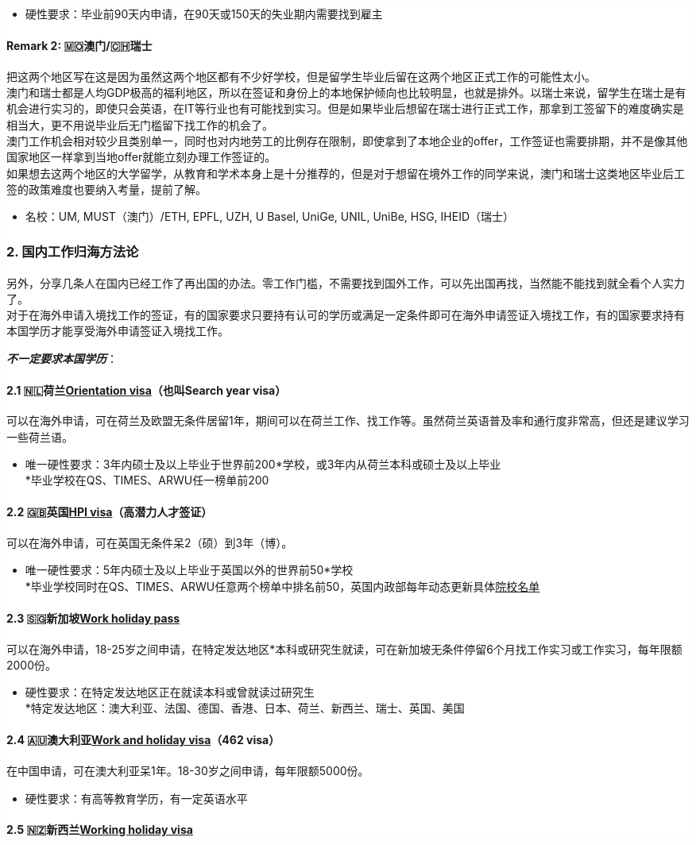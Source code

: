 * 硬性要求：毕业前90天内申请，在90天或150天的失业期内需要找到雇主

#### Remark 2: 🇲🇴澳门/🇨🇭瑞士

把这两个地区写在这是因为虽然这两个地区都有不少好学校，但是留学生毕业后留在这两个地区正式工作的可能性太小。\
澳门和瑞士都是人均GDP极高的福利地区，所以在签证和身份上的本地保护倾向也比较明显，也就是排外。以瑞士来说，留学生在瑞士是有机会进行实习的，即使只会英语，在IT等行业也有可能找到实习。但是如果毕业后想留在瑞士进行正式工作，那拿到工签留下的难度确实是相当大，更不用说毕业后无门槛留下找工作的机会了。\
澳门工作机会相对较少且类别单一，同时也对内地劳工的比例存在限制，即使拿到了本地企业的offer，工作签证也需要排期，并不是像其他国家地区一样拿到当地offer就能立刻办理工作签证的。\
如果想去这两个地区的大学留学，从教育和学术本身上是十分推荐的，但是对于想留在境外工作的同学来说，澳门和瑞士这类地区毕业后工签的政策难度也要纳入考量，提前了解。

* 名校：UM, MUST（澳门）/ETH, EPFL, UZH, U Basel, UniGe, UNIL, UniBe, HSG, IHEID（瑞士）

### 2. 国内工作归海方法论

另外，分享几条人在国内已经工作了再出国的办法。零工作门槛，不需要找到国外工作，可以先出国再找，当然能不能找到就全看个人实力了。\
对于在海外申请入境找工作的签证，有的国家要求只要持有认可的学历或满足一定条件即可在海外申请签证入境找工作，有的国家要求持有本国学历才能享受海外申请签证入境找工作。

_**不一定要求本国学历**_：

#### 2.1 🇳🇱荷兰[Orientation visa](https://business.gov.nl/coming-to-the-netherlands/permits-and-visa/orientation-visa-for-highly-educated-persons/)（也叫Search year visa）

可以在海外申请，可在荷兰及欧盟无条件居留1年，期间可以在荷兰工作、找工作等。虽然荷兰英语普及率和通行度非常高，但还是建议学习一些荷兰语。

* 唯一硬性要求：3年内硕士及以上毕业于世界前200\*学校，或3年内从荷兰本科或硕士及以上毕业\
  \*毕业学校在QS、TIMES、ARWU任一榜单前200

#### 2.2 🇬🇧英国[HPI visa](https://qz.com/2153193/whos-eligible-for-the-uks-new-high-potential-individual-visa/)（高潜力人才签证）

可以在海外申请，可在英国无条件呆2（硕）到3年（博）。

* 唯一硬性要求：5年内硕士及以上毕业于英国以外的世界前50\*学校\
  \*毕业学校同时在QS、TIMES、ARWU任意两个榜单中排名前50，英国内政部每年动态更新具体[院校名单](https://www.gov.uk/government/publications/high-potential-individual-visa-global-universities-list)

#### 2.3 🇸🇬新加坡[Work holiday pass](https://www.mom.gov.sg/passes-and-permits/work-holiday-programme)

可以在海外申请，18-25岁之间申请，在特定发达地区\*本科或研究生就读，可在新加坡无条件停留6个月找工作实习或工作实习，每年限额2000份。

* 硬性要求：在特定发达地区正在就读本科或曾就读过研究生\
  \*特定发达地区：澳大利亚、法国、德国、香港、日本、荷兰、新西兰、瑞士、英国、美国

#### 2.4 🇦🇺澳大利亚[Work and holiday visa](https://immi.homeaffairs.gov.au/visas/getting-a-visa/visa-listing/work-holiday-462)（462 visa）

在中国申请，可在澳大利亚呆1年。18-30岁之间申请，每年限额5000份。

* 硬性要求：有高等教育学历，有一定英语水平

#### 2.5 🇳🇿新西兰[Working holiday visa](https://www.immigration.govt.nz/new-zealand-visas/apply-for-a-visa/about-visa/china-working-holiday-visa)
